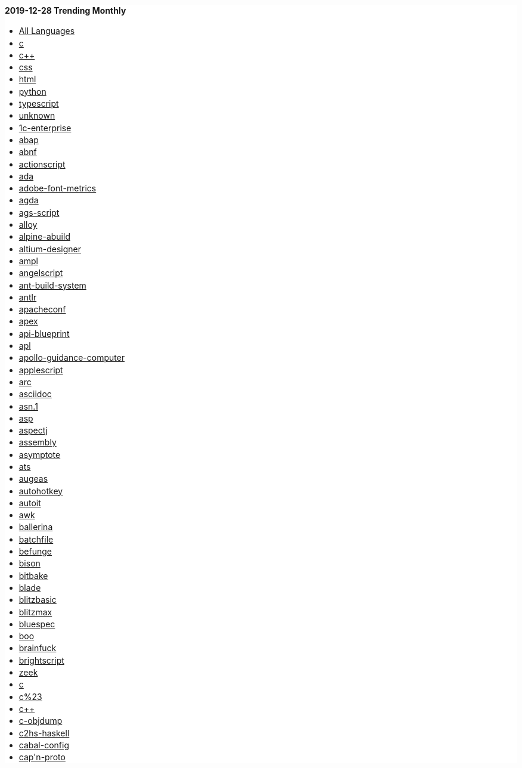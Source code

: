 

**2019-12-28 Trending Monthly**

- [All Languages](#all-languages)
- [c](#c)
- [c++](#c)
- [css](#css)
- [html](#html)
- [python](#python)
- [typescript](#typescript)
- [unknown](#unknown)
- [1c-enterprise](#1c-enterprise)
- [abap](#abap)
- [abnf](#abnf)
- [actionscript](#actionscript)
- [ada](#ada)
- [adobe-font-metrics](#adobe-font-metrics)
- [agda](#agda)
- [ags-script](#ags-script)
- [alloy](#alloy)
- [alpine-abuild](#alpine-abuild)
- [altium-designer](#altium-designer)
- [ampl](#ampl)
- [angelscript](#angelscript)
- [ant-build-system](#ant-build-system)
- [antlr](#antlr)
- [apacheconf](#apacheconf)
- [apex](#apex)
- [api-blueprint](#api-blueprint)
- [apl](#apl)
- [apollo-guidance-computer](#apollo-guidance-computer)
- [applescript](#applescript)
- [arc](#arc)
- [asciidoc](#asciidoc)
- [asn.1](#asn1)
- [asp](#asp)
- [aspectj](#aspectj)
- [assembly](#assembly)
- [asymptote](#asymptote)
- [ats](#ats)
- [augeas](#augeas)
- [autohotkey](#autohotkey)
- [autoit](#autoit)
- [awk](#awk)
- [ballerina](#ballerina)
- [batchfile](#batchfile)
- [befunge](#befunge)
- [bison](#bison)
- [bitbake](#bitbake)
- [blade](#blade)
- [blitzbasic](#blitzbasic)
- [blitzmax](#blitzmax)
- [bluespec](#bluespec)
- [boo](#boo)
- [brainfuck](#brainfuck)
- [brightscript](#brightscript)
- [zeek](#zeek)
- [c](#c-1)
- [c%23](#c)
- [c++](#c-1)
- [c-objdump](#c-objdump)
- [c2hs-haskell](#c2hs-haskell)
- [cabal-config](#cabal-config)
- [cap'n-proto](#capn-proto)
